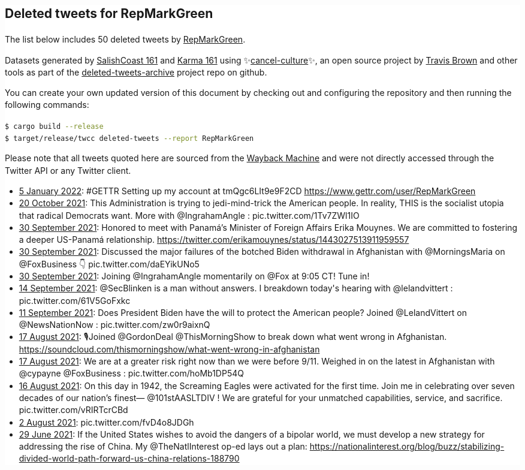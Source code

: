 ## Deleted tweets for RepMarkGreen

The list below includes 50 deleted tweets by
[RepMarkGreen](https://twitter.com/RepMarkGreen).



Datasets generated by [SalishCoast 161](https://twitter.com/SalishCoastA) and [Karma 161](https://twitter.com/KarmaOneSixOne)
using ✨[cancel-culture](https://github.com/travisbrown/cancel-culture)✨, an open source project by [Travis Brown](https://twitter.com/travisbrown) 
and other tools as part of the [deleted-tweets-archive](https://github.com/salcoast/deleted-tweets-archive/) project repo on github.

You can create your own updated version of this document by checking out and configuring the
repository and then running the following commands:

```bash
$ cargo build --release
$ target/release/twcc deleted-tweets --report RepMarkGreen
```

Please note that all tweets quoted here are sourced from the
[Wayback Machine](https://web.archive.org) and were not directly accessed through the Twitter API or
any Twitter client.

* [ 5 January 2022](https://web.archive.org/web/20220105193452/https://twitter.com/RepMarkGreen/status/1478812238819602433): #GETTR  Setting up my account at  tmQgc6LIt9e9F2CD https://www.gettr.com/user/RepMarkGreen
* [20 October 2021](https://web.archive.org/web/20211020145020/https://twitter.com/RepMarkGreen/status/1450834116719661059): This Administration is trying to jedi-mind-trick the American people. In reality, THIS is the socialist utopia that radical Democrats want. More with  @IngrahamAngle : pic.twitter.com/1Tv7ZWl1IO
* [30 September 2021](https://web.archive.org/web/20210930193104/https://twitter.com/RepMarkGreen/status/1443659669210292232): Honored to meet with Panamá’s Minister of Foreign Affairs Erika Mouynes. We are committed to fostering a deeper US-Panamá relationship. https://twitter.com/erikamouynes/status/1443027513911959557
* [30 September 2021](https://web.archive.org/web/20210930110203/https://twitter.com/RepMarkGreen/status/1443531471873003524): Discussed the major failures of the botched Biden withdrawal in Afghanistan with  @MorningsMaria  on  @FoxBusiness 👇 pic.twitter.com/daEYikUNo5
* [30 September 2021](https://web.archive.org/web/20210930020214/https://twitter.com/RepMarkGreen/status/1443395712763449350): Joining  @IngrahamAngle  momentarily on  @Fox  at 9:05 CT! Tune in!
* [14 September 2021](https://web.archive.org/web/20210914055631/https://twitter.com/RepMarkGreen/status/1437587064145461254): @SecBlinken  is a man without answers. I breakdown today's hearing with  @lelandvittert : pic.twitter.com/61V5GoFxkc
* [11 September 2021](https://web.archive.org/web/20210911003838/https://twitter.com/RepMarkGreen/status/1436489316595871744): Does President Biden have the will to protect the American people?  Joined  @LelandVittert  on  @NewsNationNow : pic.twitter.com/zw0r9aixnQ
* [17 August 2021](https://web.archive.org/web/20210817202555/https://twitter.com/RepMarkGreen/status/1427728376987521024): 🎙Joined  @GordonDeal   @ThisMorningShow  to break down what went wrong in Afghanistan. https://soundcloud.com/thismorningshow/what-went-wrong-in-afghanistan
* [17 August 2021](https://web.archive.org/web/20210817184907/https://twitter.com/RepMarkGreen/status/1427703992935608324): We are at a greater risk right now than we were before 9/11. Weighed in on the latest in Afghanistan with  @cypayne   @FoxBusiness : pic.twitter.com/hoMb1DP54Q
* [16 August 2021](https://web.archive.org/web/20210816204419/https://twitter.com/RepMarkGreen/status/1427370621500108800): On this day in 1942, the Screaming Eagles were activated for the first time.   Join me in celebrating over seven decades of our nation’s finest—  @101stAASLTDIV ! We are grateful for your unmatched capabilities, service, and sacrifice. pic.twitter.com/vRIRTcrCBd
* [ 2 August 2021](https://web.archive.org/web/20210802233825/https://twitter.com/RepMarkGreen/status/1422341028644892672): pic.twitter.com/fvD4o8JDGh
* [29 June 2021](https://web.archive.org/web/20210629141906/https://twitter.com/RepMarkGreen/status/1409879055806128133): If the United States wishes to avoid the dangers of a bipolar world, we must develop a new strategy for addressing the rise of China. My  @TheNatlInterest   op-ed lays out a plan: https://nationalinterest.org/blog/buzz/stabilizing-divided-world-path-forward-us-china-relations-188790